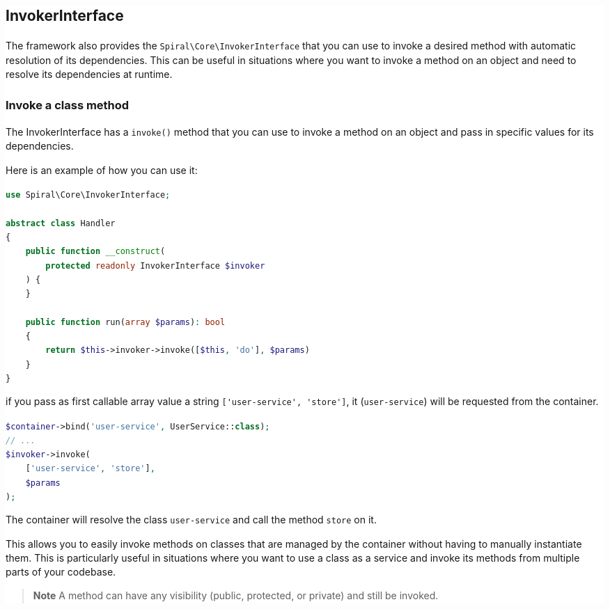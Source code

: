 ## InvokerInterface

The framework also provides the `Spiral\Core\InvokerInterface` that you can use to invoke a desired method with
automatic resolution of its dependencies. This can be useful in situations where you want to invoke a method on an
object and need to resolve its dependencies at runtime.

### Invoke a class method

The InvokerInterface has a `invoke()` method that you can use to invoke a method on an object and pass in specific
values for its dependencies.

Here is an example of how you can use it:

```php
use Spiral\Core\InvokerInterface;

abstract class Handler
{
    public function __construct(
        protected readonly InvokerInterface $invoker
    ) {
    }

    public function run(array $params): bool
    {
        return $this->invoker->invoke([$this, 'do'], $params)
    }
}
```

if you pass as first callable array value a string `['user-service', 'store']`, it (`user-service`) will be requested
from the container.

```php
$container->bind('user-service', UserService::class);
// ...
$invoker->invoke(
    ['user-service', 'store'], 
    $params
);
```

The container will resolve the class `user-service` and call the method `store` on it.

This allows you to easily invoke methods on classes that are managed by the container without having to manually
instantiate them. This is particularly useful in situations where you want to use a class as a service and invoke its
methods from multiple parts of your codebase.

> **Note**
> A method can have any visibility (public, protected, or private) and still be invoked.

